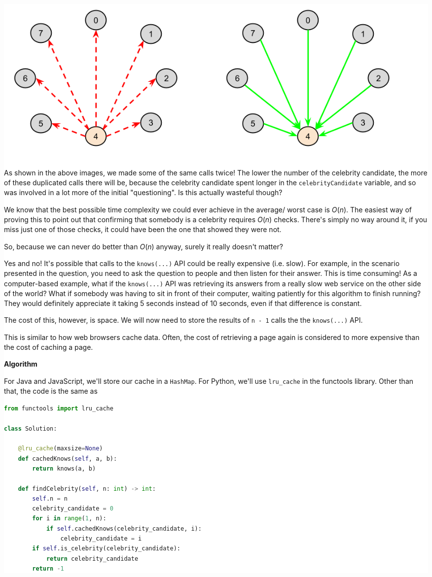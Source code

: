 ![277_celebrity_candidate_confirm.png](img/277_celebrity_candidate_confirm.png)

As shown in the above images, we made some of the same calls twice! The lower the number of the celebrity candidate, the more of these duplicated calls there will be, because the celebrity candidate spent longer in the `celebrityCandidate` variable, and so was involved in a lot more of the initial "questioning". Is this actually wasteful though?

We know that the best possible time complexity we could ever achieve in the average/ worst case is $O(n)$. The easiest way of proving this to point out that confirming that somebody is a celebrity requires $O(n)$ checks. There's simply no way around it, if you miss just one of those checks, it could have been the one that showed they were not.

So, because we can never do better than $O(n)$ anyway, surely it really doesn't matter?

Yes and no! It's possible that calls to the `knows(...)` API could be really expensive (i.e. slow). For example, in the scenario presented in the question, you need to ask the question to people and then listen for their answer. This is time consuming! As a computer-based example, what if the `knows(...)` API was retrieving its answers from a really slow web service on the other side of the world? What if somebody was having to sit in front of their computer, waiting patiently for this algorithm to finish running? They would definitely appreciate it taking 5 seconds instead of 10 seconds, even if that difference is constant.

The cost of this, however, is space. We will now need to store the results of `n - 1` calls the the `knows(...)` API.

This is similar to how web browsers cache data. Often, the cost of retrieving a page again is considered to more expensive than the cost of caching a page.

**Algorithm**

For Java and JavaScript, we'll store our cache in a `HashMap`. For Python, we'll use `lru_cache` in the functools library. Other than that, the code is the same as

```python
from functools import lru_cache

class Solution:
    
    @lru_cache(maxsize=None)
    def cachedKnows(self, a, b):
        return knows(a, b)
    
    def findCelebrity(self, n: int) -> int:
        self.n = n
        celebrity_candidate = 0
        for i in range(1, n):
            if self.cachedKnows(celebrity_candidate, i):
                celebrity_candidate = i
        if self.is_celebrity(celebrity_candidate):
            return celebrity_candidate
        return -1
```